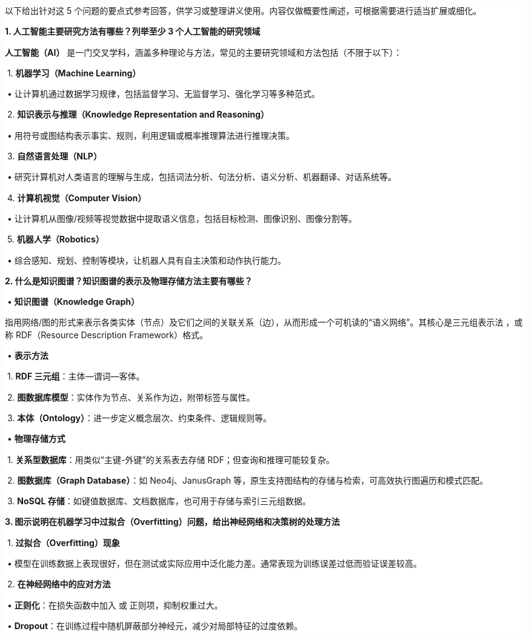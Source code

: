 以下给出针对这 5 个问题的要点式参考回答，供学习或整理讲义使用。内容仅做概要性阐述，可根据需要进行适当扩展或细化。



**1. 人工智能主要研究方法有哪些？列举至少 3 个人工智能的研究领域**



**人工智能（AI）** 是一门交叉学科，涵盖多种理论与方法，常见的主要研究领域和方法包括（不限于以下）：

​	1.	**机器学习（Machine Learning）**

​	•	让计算机通过数据学习规律，包括监督学习、无监督学习、强化学习等多种范式。

​	2.	**知识表示与推理（Knowledge Representation and Reasoning）**

​	•	用符号或图结构表示事实、规则，利用逻辑或概率推理算法进行推理决策。

​	3.	**自然语言处理（NLP）**

​	•	研究计算机对人类语言的理解与生成，包括词法分析、句法分析、语义分析、机器翻译、对话系统等。

​	4.	**计算机视觉（Computer Vision）**

​	•	让计算机从图像/视频等视觉数据中提取语义信息，包括目标检测、图像识别、图像分割等。

​	5.	**机器人学（Robotics）**

​	•	综合感知、规划、控制等模块，让机器人具有自主决策和动作执行能力。



**2. 什么是知识图谱？知识图谱的表示及物理存储方法主要有哪些？**

​	•	**知识图谱（Knowledge Graph）**

指用网络/图的形式来表示各类实体（节点）及它们之间的关联关系（边），从而形成一个可机读的“语义网络”。其核心是三元组表示法 ，或称 RDF（Resource Description Framework）格式。

​	•	**表示方法**

​	1.	**RDF 三元组**：主体—谓词—客体。

​	2.	**图数据库模型**：实体作为节点、关系作为边，附带标签与属性。

​	3.	**本体（Ontology）**：进一步定义概念层次、约束条件、逻辑规则等。

​	•	**物理存储方式**

​	1.	**关系型数据库**：用类似“主键-外键”的关系表去存储 RDF；但查询和推理可能较复杂。

​	2.	**图数据库（Graph Database）**：如 Neo4j、JanusGraph 等，原生支持图结构的存储与检索，可高效执行图遍历和模式匹配。

​	3.	**NoSQL 存储**：如键值数据库、文档数据库，也可用于存储与索引三元组数据。



**3. 图示说明在机器学习中过拟合（Overfitting）问题，给出神经网络和决策树的处理方法**

​	1.	**过拟合（Overfitting）现象**

​	•	模型在训练数据上表现很好，但在测试或实际应用中泛化能力差。通常表现为训练误差过低而验证误差较高。

​	2.	**在神经网络中的应对方法**

​	•	**正则化**：在损失函数中加入  或  正则项，抑制权重过大。

​	•	**Dropout**：在训练过程中随机屏蔽部分神经元，减少对局部特征的过度依赖。
